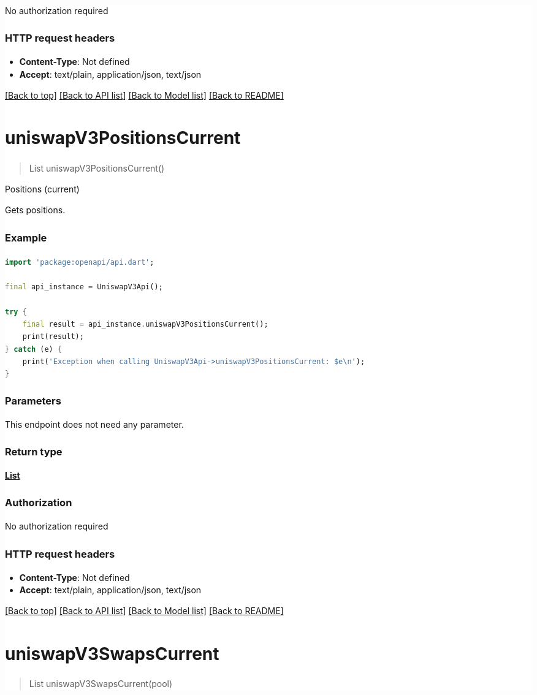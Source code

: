 No authorization required

### HTTP request headers

 - **Content-Type**: Not defined
 - **Accept**: text/plain, application/json, text/json

[[Back to top]](#) [[Back to API list]](../README.md#documentation-for-api-endpoints) [[Back to Model list]](../README.md#documentation-for-models) [[Back to README]](../README.md)

# **uniswapV3PositionsCurrent**
> List<UniswapV3PositionDTO> uniswapV3PositionsCurrent()

Positions (current)

Gets positions.

### Example
```dart
import 'package:openapi/api.dart';

final api_instance = UniswapV3Api();

try {
    final result = api_instance.uniswapV3PositionsCurrent();
    print(result);
} catch (e) {
    print('Exception when calling UniswapV3Api->uniswapV3PositionsCurrent: $e\n');
}
```

### Parameters
This endpoint does not need any parameter.

### Return type

[**List<UniswapV3PositionDTO>**](UniswapV3PositionDTO.md)

### Authorization

No authorization required

### HTTP request headers

 - **Content-Type**: Not defined
 - **Accept**: text/plain, application/json, text/json

[[Back to top]](#) [[Back to API list]](../README.md#documentation-for-api-endpoints) [[Back to Model list]](../README.md#documentation-for-models) [[Back to README]](../README.md)

# **uniswapV3SwapsCurrent**
> List<UniswapV3SwapDTO> uniswapV3SwapsCurrent(pool)
